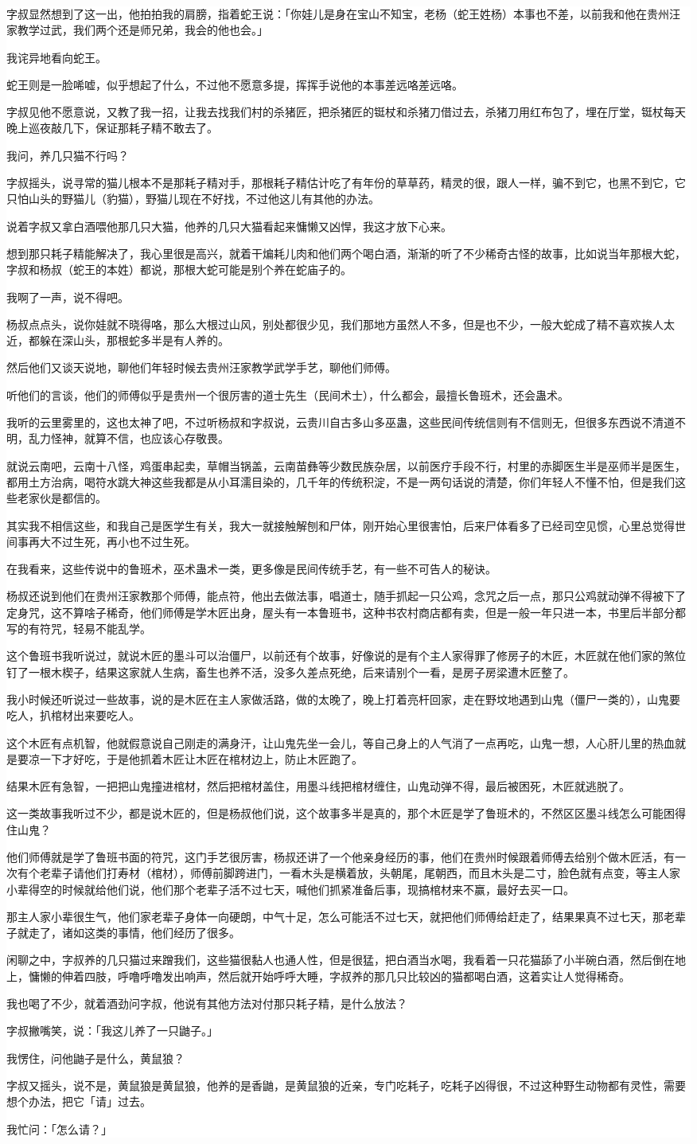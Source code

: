 字叔显然想到了这一出，他拍拍我的肩膀，指着蛇王说：「你娃儿是身在宝山不知宝，老杨（蛇王姓杨）本事也不差，以前我和他在贵州汪家教学过武，我们两个还是师兄弟，我会的他也会。」

我诧异地看向蛇王。

蛇王则是一脸唏嘘，似乎想起了什么，不过他不愿意多提，挥挥手说他的本事差远咯差远咯。

字叔见他不愿意说，又教了我一招，让我去找我们村的杀猪匠，把杀猪匠的铤杖和杀猪刀借过去，杀猪刀用红布包了，埋在厅堂，铤杖每天晚上巡夜敲几下，保证那耗子精不敢去了。

我问，养几只猫不行吗？

字叔摇头，说寻常的猫儿根本不是那耗子精对手，那根耗子精估计吃了有年份的草草药，精灵的很，跟人一样，骗不到它，也黑不到它，它只怕山头的野猫儿（豹猫），野猫儿现在不好找，不过他这儿有其他的办法。

说着字叔又拿白酒喂他那几只大猫，他养的几只大猫看起来慵懒又凶悍，我这才放下心来。

想到那只耗子精能解决了，我心里很是高兴，就着干煸耗儿肉和他们两个喝白酒，渐渐的听了不少稀奇古怪的故事，比如说当年那根大蛇，字叔和杨叔（蛇王的本姓）都说，那根大蛇可能是别个养在蛇庙子的。

我啊了一声，说不得吧。

杨叔点点头，说你娃就不晓得咯，那么大根过山风，别处都很少见，我们那地方虽然人不多，但是也不少，一般大蛇成了精不喜欢挨人太近，都躲在深山头，那根蛇多半是有人养的。

然后他们又谈天说地，聊他们年轻时候去贵州汪家教学武学手艺，聊他们师傅。

听他们的言谈，他们的师傅似乎是贵州一个很厉害的道士先生（民间术士），什么都会，最擅长鲁班术，还会蛊术。

我听的云里雾里的，这也太神了吧，不过听杨叔和字叔说，云贵川自古多山多巫蛊，这些民间传统信则有不信则无，但很多东西说不清道不明，乱力怪神，就算不信，也应该心存敬畏。

就说云南吧，云南十八怪，鸡蛋串起卖，草帽当锅盖，云南苗彝等少数民族杂居，以前医疗手段不行，村里的赤脚医生半是巫师半是医生，都用土方治病，喝符水跳大神这些我都是从小耳濡目染的，几千年的传统积淀，不是一两句话说的清楚，你们年轻人不懂不怕，但是我们这些老家伙是都信的。

其实我不相信这些，和我自己是医学生有关，我大一就接触解刨和尸体，刚开始心里很害怕，后来尸体看多了已经司空见惯，心里总觉得世间事再大不过生死，再小也不过生死。

在我看来，这些传说中的鲁班术，巫术蛊术一类，更多像是民间传统手艺，有一些不可告人的秘诀。

杨叔还说到他们在贵州汪家教那个师傅，能点符，他出去做法事，唱道士，随手抓起一只公鸡，念咒之后一点，那只公鸡就动弹不得被下了定身咒，这不算啥子稀奇，他们师傅是学木匠出身，屋头有一本鲁班书，这种书农村商店都有卖，但是一般一年只进一本，书里后半部分都写的有符咒，轻易不能乱学。

这个鲁班书我听说过，就说木匠的墨斗可以治僵尸，以前还有个故事，好像说的是有个主人家得罪了修房子的木匠，木匠就在他们家的煞位钉了一根木楔子，结果这家就人生病，畜生也养不活，没多久差点死绝，后来请别个一看，是房子房梁遭木匠整了。

我小时候还听说过一些故事，说的是木匠在主人家做活路，做的太晚了，晚上打着亮杆回家，走在野坟地遇到山鬼（僵尸一类的），山鬼要吃人，扒棺材出来要吃人。

这个木匠有点机智，他就假意说自己刚走的满身汗，让山鬼先坐一会儿，等自己身上的人气消了一点再吃，山鬼一想，人心肝儿里的热血就是要凉一下才好吃，于是他抓着木匠让木匠在棺材边上，防止木匠跑了。

结果木匠有急智，一把把山鬼撞进棺材，然后把棺材盖住，用墨斗线把棺材缠住，山鬼动弹不得，最后被困死，木匠就逃脱了。

这一类故事我听过不少，都是说木匠的，但是杨叔他们说，这个故事多半是真的，那个木匠是学了鲁班术的，不然区区墨斗线怎么可能困得住山鬼？

他们师傅就是学了鲁班书面的符咒，这门手艺很厉害，杨叔还讲了一个他亲身经历的事，他们在贵州时候跟着师傅去给别个做木匠活，有一次有个老辈子请他们打寿材（棺材），师傅前脚跨进门，一看木头是横着放，头朝尾，尾朝西，而且木头是二寸，脸色就有点变，等主人家小辈得空的时候就给他们说，他们那个老辈子活不过七天，喊他们抓紧准备后事，现搞棺材来不赢，最好去买一口。

那主人家小辈很生气，他们家老辈子身体一向硬朗，中气十足，怎么可能活不过七天，就把他们师傅给赶走了，结果果真不过七天，那老辈子就走了，诸如这类的事情，他们经历了很多。

闲聊之中，字叔养的几只猫过来蹭我们，这些猫很黏人也通人性，但是很猛，把白酒当水喝，我看着一只花猫舔了小半碗白酒，然后倒在地上，慵懒的伸着四肢，呼噜呼噜发出响声，然后就开始呼呼大睡，字叔养的那几只比较凶的猫都喝白酒，这着实让人觉得稀奇。

我也喝了不少，就着酒劲问字叔，他说有其他方法对付那只耗子精，是什么放法？

字叔撇嘴笑，说：「我这儿养了一只鼬子。」

我愣住，问他鼬子是什么，黄鼠狼？

字叔又摇头，说不是，黄鼠狼是黄鼠狼，他养的是香鼬，是黄鼠狼的近亲，专门吃耗子，吃耗子凶得很，不过这种野生动物都有灵性，需要想个办法，把它「请」过去。

我忙问：「怎么请？」
